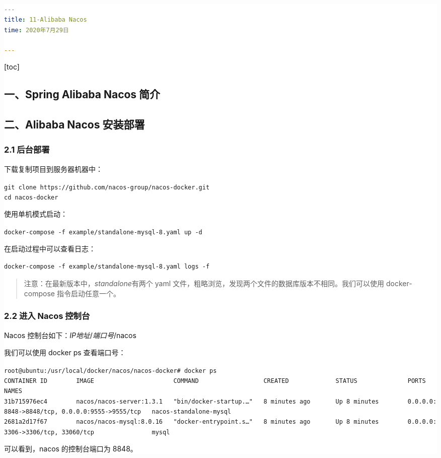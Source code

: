 ```yaml
---
title: 11-Alibaba Nacos
time: 2020年7月29日

---
```


[toc]

## 一、Spring Alibaba Nacos 简介



## 二、Alibaba Nacos 安装部署

### 2.1 后台部署

下载复制项目到服务器机器中：

```shell
git clone https://github.com/nacos-group/nacos-docker.git
cd nacos-docker
```

使用单机模式启动：

```shell
docker-compose -f example/standalone-mysql-8.yaml up -d
```

在启动过程中可以查看日志：

```shell
docker-compose -f example/standalone-mysql-8.yaml logs -f
```

> 注意：在最新版本中，*standalone*有两个 yaml 文件，粗略浏览，发现两个文件的数据库版本不相同。我们可以使用 docker-compose 指令启动任意一个。

### 2.2 进入 Nacos 控制台

Nacos 控制台如下：$IP 地址/端口号$/nacos

我们可以使用 docker ps 查看端口号：

```shell
root@ubuntu:/usr/local/docker/nacos/nacos-docker# docker ps
CONTAINER ID        IMAGE                      COMMAND                  CREATED             STATUS              PORTS                                            NAMES
31b715976ec4        nacos/nacos-server:1.3.1   "bin/docker-startup.…"   8 minutes ago       Up 8 minutes        0.0.0.0:8848->8848/tcp, 0.0.0.0:9555->9555/tcp   nacos-standalone-mysql
2681a2d17f67        nacos/nacos-mysql:8.0.16   "docker-entrypoint.s…"   8 minutes ago       Up 8 minutes        0.0.0.0:3306->3306/tcp, 33060/tcp                mysql
```

可以看到，nacos 的控制台端口为 8848。
